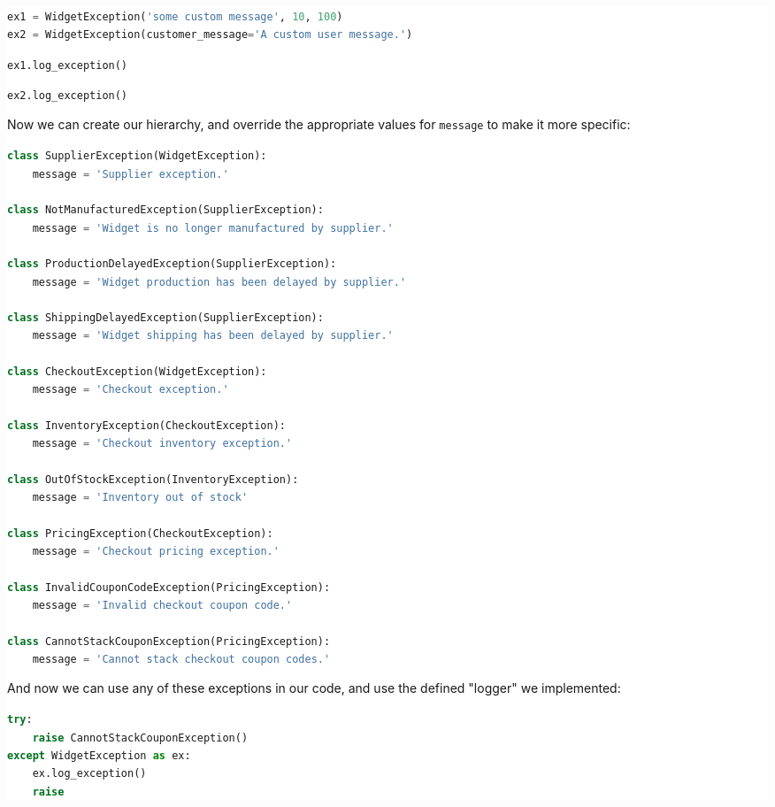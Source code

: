 ```python
ex1 = WidgetException('some custom message', 10, 100)
ex2 = WidgetException(customer_message='A custom user message.')
```

```python
ex1.log_exception()
```

```python
ex2.log_exception()
```

Now we can create our hierarchy, and override the appropriate values for `message` to make it more specific:

```python
class SupplierException(WidgetException):
    message = 'Supplier exception.'

class NotManufacturedException(SupplierException):
    message = 'Widget is no longer manufactured by supplier.'
    
class ProductionDelayedException(SupplierException):
    message = 'Widget production has been delayed by supplier.'
    
class ShippingDelayedException(SupplierException):
    message = 'Widget shipping has been delayed by supplier.'
    
class CheckoutException(WidgetException):
    message = 'Checkout exception.'
    
class InventoryException(CheckoutException):
    message = 'Checkout inventory exception.'
    
class OutOfStockException(InventoryException):
    message = 'Inventory out of stock'
    
class PricingException(CheckoutException):
    message = 'Checkout pricing exception.'
    
class InvalidCouponCodeException(PricingException):
    message = 'Invalid checkout coupon code.'
    
class CannotStackCouponException(PricingException):
    message = 'Cannot stack checkout coupon codes.'
```

And now we can use any of these exceptions in our code, and use the defined "logger" we implemented:

```python
try:
    raise CannotStackCouponException()
except WidgetException as ex:
    ex.log_exception()
    raise
```
